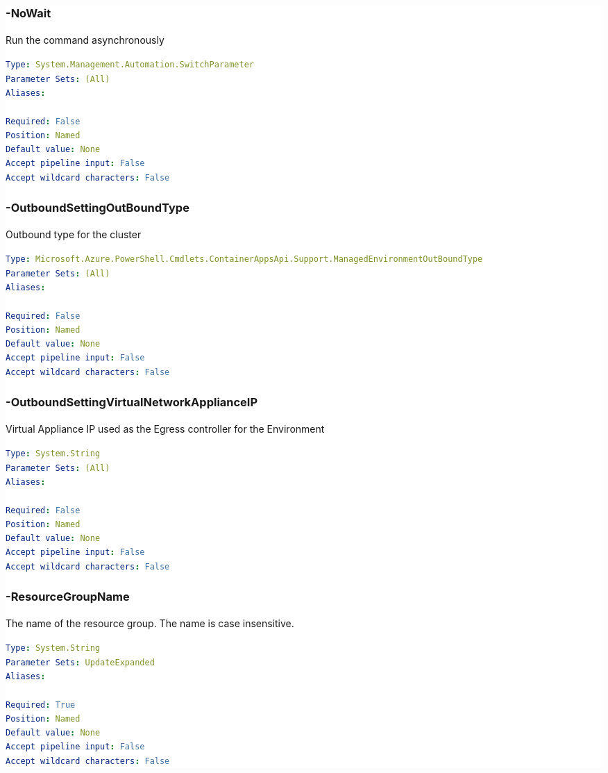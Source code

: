 ### -NoWait
Run the command asynchronously

```yaml
Type: System.Management.Automation.SwitchParameter
Parameter Sets: (All)
Aliases:

Required: False
Position: Named
Default value: None
Accept pipeline input: False
Accept wildcard characters: False
```

### -OutboundSettingOutBoundType
Outbound type for the cluster

```yaml
Type: Microsoft.Azure.PowerShell.Cmdlets.ContainerAppsApi.Support.ManagedEnvironmentOutBoundType
Parameter Sets: (All)
Aliases:

Required: False
Position: Named
Default value: None
Accept pipeline input: False
Accept wildcard characters: False
```

### -OutboundSettingVirtualNetworkApplianceIP
Virtual Appliance IP used as the Egress controller for the Environment

```yaml
Type: System.String
Parameter Sets: (All)
Aliases:

Required: False
Position: Named
Default value: None
Accept pipeline input: False
Accept wildcard characters: False
```

### -ResourceGroupName
The name of the resource group.
The name is case insensitive.

```yaml
Type: System.String
Parameter Sets: UpdateExpanded
Aliases:

Required: True
Position: Named
Default value: None
Accept pipeline input: False
Accept wildcard characters: False
```

